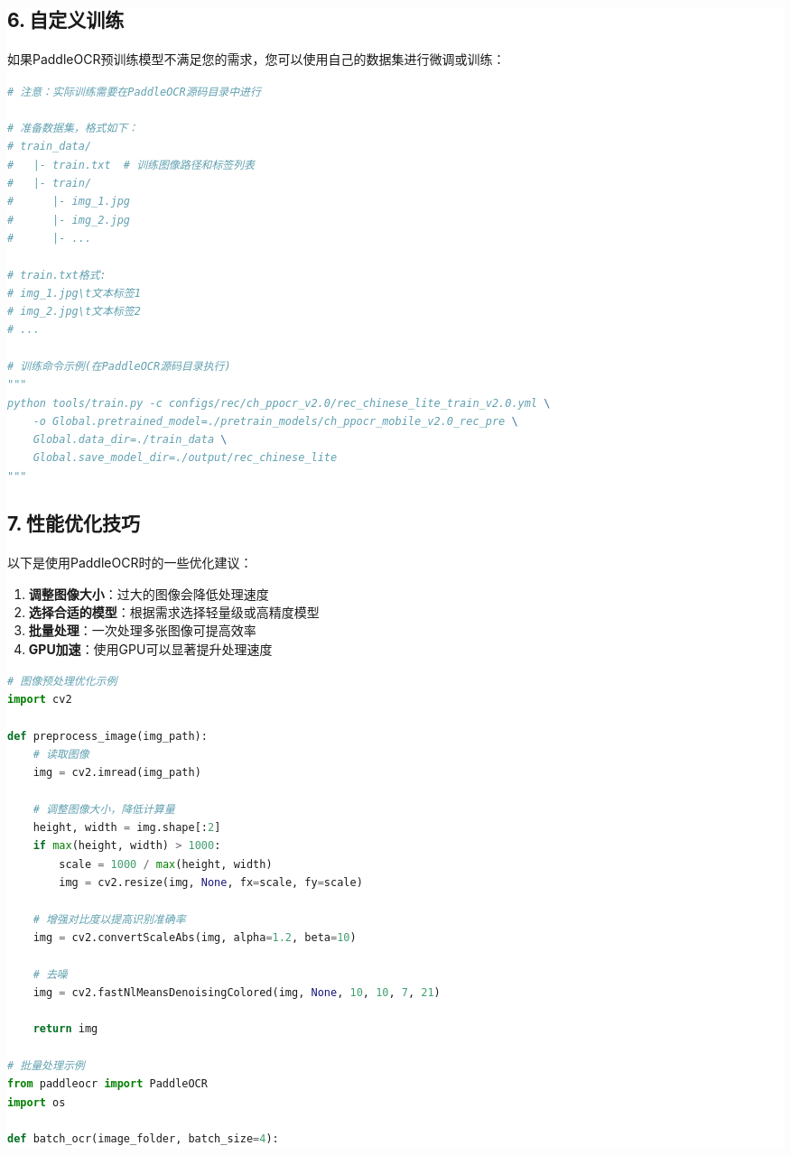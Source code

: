 ## 6. 自定义训练

如果PaddleOCR预训练模型不满足您的需求，您可以使用自己的数据集进行微调或训练：

```python
# 注意：实际训练需要在PaddleOCR源码目录中进行

# 准备数据集，格式如下：
# train_data/
#   |- train.txt  # 训练图像路径和标签列表
#   |- train/
#      |- img_1.jpg
#      |- img_2.jpg
#      |- ...

# train.txt格式:
# img_1.jpg\t文本标签1
# img_2.jpg\t文本标签2
# ...

# 训练命令示例(在PaddleOCR源码目录执行)
"""
python tools/train.py -c configs/rec/ch_ppocr_v2.0/rec_chinese_lite_train_v2.0.yml \
    -o Global.pretrained_model=./pretrain_models/ch_ppocr_mobile_v2.0_rec_pre \
    Global.data_dir=./train_data \
    Global.save_model_dir=./output/rec_chinese_lite
"""
```

## 7. 性能优化技巧

以下是使用PaddleOCR时的一些优化建议：

1. **调整图像大小**：过大的图像会降低处理速度
2. **选择合适的模型**：根据需求选择轻量级或高精度模型
3. **批量处理**：一次处理多张图像可提高效率
4. **GPU加速**：使用GPU可以显著提升处理速度

```python
# 图像预处理优化示例
import cv2

def preprocess_image(img_path):
    # 读取图像
    img = cv2.imread(img_path)
    
    # 调整图像大小，降低计算量
    height, width = img.shape[:2]
    if max(height, width) > 1000:
        scale = 1000 / max(height, width)
        img = cv2.resize(img, None, fx=scale, fy=scale)
    
    # 增强对比度以提高识别准确率
    img = cv2.convertScaleAbs(img, alpha=1.2, beta=10)
    
    # 去噪
    img = cv2.fastNlMeansDenoisingColored(img, None, 10, 10, 7, 21)
    
    return img

# 批量处理示例
from paddleocr import PaddleOCR
import os

def batch_ocr(image_folder, batch_size=4):
```